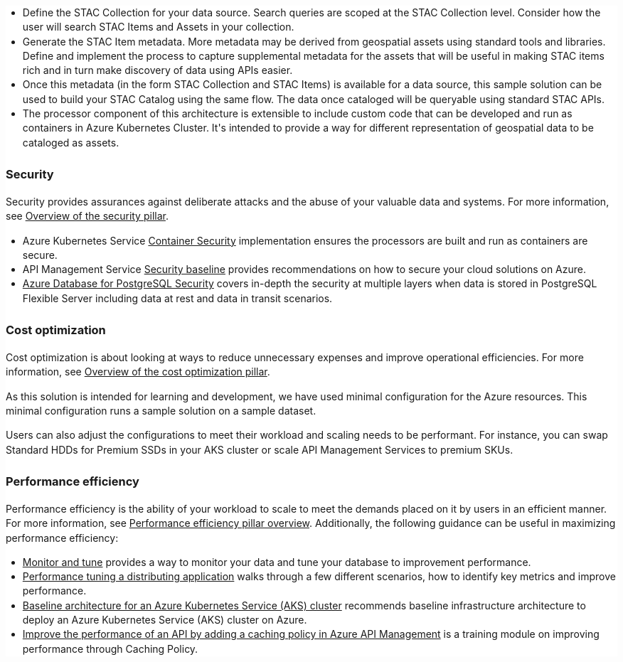 - Define the STAC Collection for your data source. Search queries are scoped at the STAC Collection level. Consider how the user will search STAC Items and Assets in your collection.
- Generate the STAC Item metadata. More metadata may be derived from geospatial assets using standard tools and libraries. Define and implement the process to capture supplemental metadata for the assets that will be useful in making STAC items rich and in turn make discovery of data using APIs easier.
- Once this metadata (in the form STAC Collection and STAC Items) is available for a data source, this sample solution can be used to build your STAC Catalog using the same flow. The data once cataloged will be queryable using standard STAC APIs.
- The processor component of this architecture is extensible to include custom code that can be developed and run as containers in Azure Kubernetes Cluster. It's intended to provide a way for different representation of geospatial data to be cataloged as assets.

### Security

Security provides assurances against deliberate attacks and the abuse of your valuable data and systems. For more information, see [Overview of the security pillar](/azure/architecture/framework/security/overview).

- Azure Kubernetes Service [Container Security](https://learn.microsoft.com/azure/aks/concepts-security) implementation ensures the processors are built and run as containers are secure.
- API Management Service [Security baseline](https://learn.microsoft.com/azure/aks/concepts-security) provides recommendations on how to secure your cloud solutions on Azure.
- [Azure Database for PostgreSQL Security](https://learn.microsoft.com/azure/postgresql/flexible-server/concepts-security) covers in-depth the security at multiple layers when data is stored in PostgreSQL Flexible Server including data at rest and data in transit scenarios.

### Cost optimization

Cost optimization is about looking at ways to reduce unnecessary expenses and improve operational efficiencies. For more information, see [Overview of the cost optimization pillar](https://learn.microsoft.com/azure/architecture/framework/cost/overview).

As this solution is intended for learning and development, we have used minimal configuration for the Azure resources. This minimal configuration runs a sample solution on a sample dataset.

Users can also adjust the configurations to meet their workload and scaling needs to be performant. For instance, you can swap Standard HDDs for Premium SSDs in your AKS cluster or scale API Management Services to premium SKUs.

### Performance efficiency

Performance efficiency is the ability of your workload to scale to meet the demands placed on it by users in an efficient manner. For more information, see [Performance efficiency pillar overview](/azure/architecture/framework/scalability/overview). Additionally, the following guidance can be useful in maximizing performance efficiency:

- [Monitor and tune](/azure/postgresql/single-server/tutorial-monitor-and-tune) provides a way to monitor your data and tune your database to improvement performance.
- [Performance tuning a distributing application](/azure/architecture/performance/) walks through a few different scenarios, how to identify key metrics and improve performance.
- [Baseline architecture for an Azure Kubernetes Service (AKS) cluster](/azure/architecture/reference-architectures/containers/aks/baseline-aks) recommends baseline infrastructure architecture to deploy an Azure Kubernetes Service (AKS) cluster on Azure.
- [Improve the performance of an API by adding a caching policy in Azure API Management](/training/modules/improve-api-performance-with-apim-caching-policy/) is a training module on improving performance through Caching Policy.
